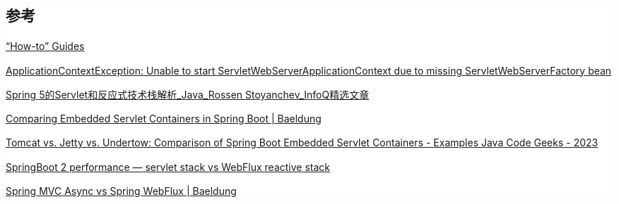 ## 参考

[“How-to” Guides](https://docs.spring.io/spring-boot/docs/current/reference/html/howto.html#howto.webserver)

[ApplicationContextException: Unable to start ServletWebServerApplicationContext due to missing ServletWebServerFactory bean](https://stackoverflow.com/questions/50231736/applicationcontextexception-unable-to-start-servletwebserverapplicationcontext)

[Spring 5的Servlet和反应式技术栈解析_Java_Rossen Stoyanchev_InfoQ精选文章](https://www.infoq.cn/article/servlet-and-reactive-stacks-spring-framework-5)

[Comparing Embedded Servlet Containers in Spring Boot | Baeldung](https://www.baeldung.com/spring-boot-servlet-containers)

[Tomcat vs. Jetty vs. Undertow: Comparison of Spring Boot Embedded Servlet Containers - Examples Java Code Geeks - 2023](https://examples.javacodegeeks.com/java-development/enterprise-java/spring/tomcat-vs-jetty-vs-undertow-comparison-of-spring-boot-embedded-servlet-containers/)

[SpringBoot 2 performance — servlet stack vs WebFlux reactive stack](https://medium.com/@the.raj.saxena/springboot-2-performance-servlet-stack-vs-webflux-reactive-stack-528ad5e9dadc)

[Spring MVC Async vs Spring WebFlux | Baeldung](https://www.baeldung.com/spring-mvc-async-vs-webflux)
